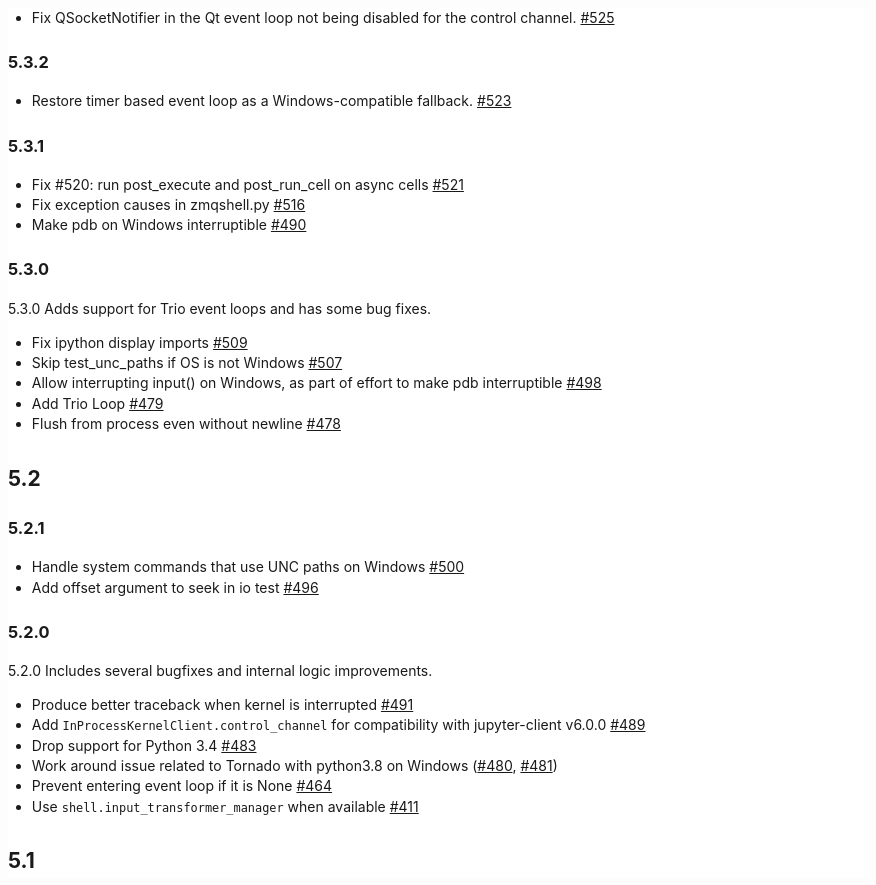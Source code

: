 * Fix QSocketNotifier in the Qt event loop not being disabled for the
    control channel. [#525](https://github.com/ipython/ipykernel/pull/525)

### 5.3.2

* Restore timer based event loop as a Windows-compatible fallback.
    [#523](https://github.com/ipython/ipykernel/pull/523)

### 5.3.1

* Fix \#520: run post_execute and post_run_cell on async cells
    [#521](https://github.com/ipython/ipykernel/pull/521)
* Fix exception causes in zmqshell.py [#516](https://github.com/ipython/ipykernel/pull/516)
* Make pdb on Windows interruptible [#490](https://github.com/ipython/ipykernel/pull/490)

### 5.3.0

5.3.0 Adds support for Trio event loops and has some bug fixes.

* Fix ipython display imports [#509](https://github.com/ipython/ipykernel/pull/509)
* Skip test_unc_paths if OS is not Windows [#507](https://github.com/ipython/ipykernel/pull/507)
* Allow interrupting input() on Windows, as part of effort to make pdb
    interruptible [#498](https://github.com/ipython/ipykernel/pull/498)
* Add Trio Loop [#479](https://github.com/ipython/ipykernel/pull/479)
* Flush from process even without newline [#478](https://github.com/ipython/ipykernel/pull/478)

## 5.2

### 5.2.1

* Handle system commands that use UNC paths on Windows
    [#500](https://github.com/ipython/ipykernel/pull/500)
* Add offset argument to seek in io test [#496](https://github.com/ipython/ipykernel/pull/496)

### 5.2.0

5.2.0 Includes several bugfixes and internal logic improvements.

* Produce better traceback when kernel is interrupted
    [#491](https://github.com/ipython/ipykernel/pull/491)
* Add `InProcessKernelClient.control_channel` for compatibility with
    jupyter-client v6.0.0 [#489](https://github.com/ipython/ipykernel/pull/489)
* Drop support for Python 3.4 [#483](https://github.com/ipython/ipykernel/pull/483)
* Work around issue related to Tornado with python3.8 on Windows
    ([#480](https://github.com/ipython/ipykernel/pull/480), [#481](https://github.com/ipython/ipykernel/pull/481))
* Prevent entering event loop if it is None [#464](https://github.com/ipython/ipykernel/pull/464)
* Use `shell.input_transformer_manager` when available
    [#411](https://github.com/ipython/ipykernel/pull/411)

## 5.1
